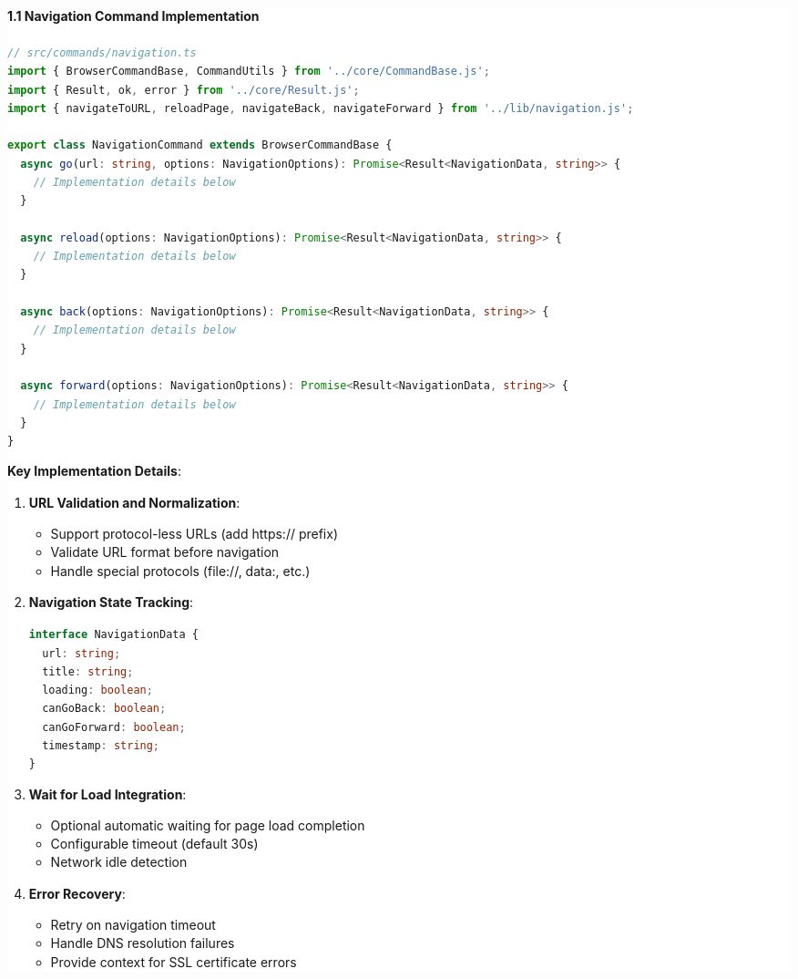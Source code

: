 #### 1.1 Navigation Command Implementation

```typescript
// src/commands/navigation.ts
import { BrowserCommandBase, CommandUtils } from '../core/CommandBase.js';
import { Result, ok, error } from '../core/Result.js';
import { navigateToURL, reloadPage, navigateBack, navigateForward } from '../lib/navigation.js';

export class NavigationCommand extends BrowserCommandBase {
  async go(url: string, options: NavigationOptions): Promise<Result<NavigationData, string>> {
    // Implementation details below
  }
  
  async reload(options: NavigationOptions): Promise<Result<NavigationData, string>> {
    // Implementation details below
  }
  
  async back(options: NavigationOptions): Promise<Result<NavigationData, string>> {
    // Implementation details below  
  }
  
  async forward(options: NavigationOptions): Promise<Result<NavigationData, string>> {
    // Implementation details below
  }
}
```

**Key Implementation Details**:

1. **URL Validation and Normalization**: 
   - Support protocol-less URLs (add https:// prefix)
   - Validate URL format before navigation
   - Handle special protocols (file://, data:, etc.)

2. **Navigation State Tracking**:
   ```typescript
   interface NavigationData {
     url: string;
     title: string;
     loading: boolean;
     canGoBack: boolean;
     canGoForward: boolean;
     timestamp: string;
   }
   ```

3. **Wait for Load Integration**:
   - Optional automatic waiting for page load completion
   - Configurable timeout (default 30s)
   - Network idle detection

4. **Error Recovery**:
   - Retry on navigation timeout
   - Handle DNS resolution failures
   - Provide context for SSL certificate errors
